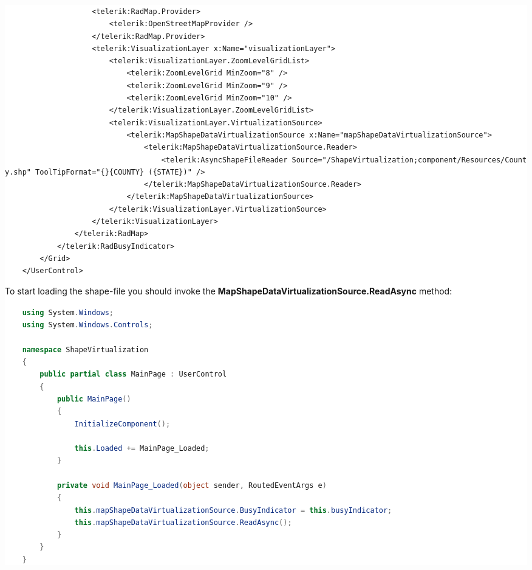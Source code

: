 ```XAML
                    <telerik:RadMap.Provider>
                        <telerik:OpenStreetMapProvider />
                    </telerik:RadMap.Provider>
                    <telerik:VisualizationLayer x:Name="visualizationLayer">
                        <telerik:VisualizationLayer.ZoomLevelGridList>
                            <telerik:ZoomLevelGrid MinZoom="8" />
                            <telerik:ZoomLevelGrid MinZoom="9" />
                            <telerik:ZoomLevelGrid MinZoom="10" />
                        </telerik:VisualizationLayer.ZoomLevelGridList>
                        <telerik:VisualizationLayer.VirtualizationSource>
                            <telerik:MapShapeDataVirtualizationSource x:Name="mapShapeDataVirtualizationSource">
                                <telerik:MapShapeDataVirtualizationSource.Reader>
                                    <telerik:AsyncShapeFileReader Source="/ShapeVirtualization;component/Resources/County.shp" ToolTipFormat="{}{COUNTY} ({STATE})" />
                                </telerik:MapShapeDataVirtualizationSource.Reader>
                            </telerik:MapShapeDataVirtualizationSource>
                        </telerik:VisualizationLayer.VirtualizationSource>
                    </telerik:VisualizationLayer>
                </telerik:RadMap>
            </telerik:RadBusyIndicator>
        </Grid>
    </UserControl>
```

To start loading the shape-file you should invoke the __MapShapeDataVirtualizationSource.ReadAsync__ method:
        

```C#
	using System.Windows;
	using System.Windows.Controls;
	
	namespace ShapeVirtualization
	{
	    public partial class MainPage : UserControl
	    {
	        public MainPage()
	        {
	            InitializeComponent();
	
	            this.Loaded += MainPage_Loaded;
	        }
	
	        private void MainPage_Loaded(object sender, RoutedEventArgs e)
	        {
	            this.mapShapeDataVirtualizationSource.BusyIndicator = this.busyIndicator;
	            this.mapShapeDataVirtualizationSource.ReadAsync();
	        }
	    }
	}
```
